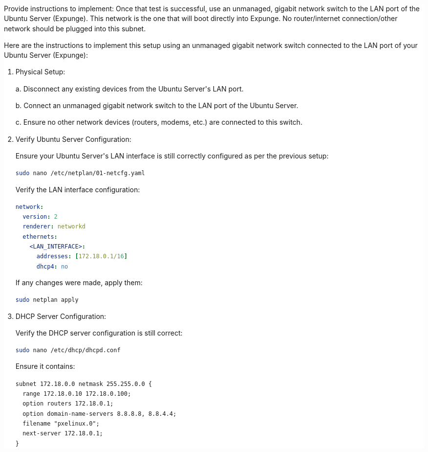 Provide instructions to implement:
Once that test is successful, use an unmanaged, gigabit network switch to the LAN port of the Ubuntu Server (Expunge). This network is the one that will boot directly into Expunge. No router/internet connection/other network should be plugged into this subnet. 

Here are the instructions to implement this setup using an unmanaged gigabit network switch connected to the LAN port of your Ubuntu Server (Expunge):

1. Physical Setup:
   
   a. Disconnect any existing devices from the Ubuntu Server's LAN port.
   
   b. Connect an unmanaged gigabit network switch to the LAN port of the Ubuntu Server.
   
   c. Ensure no other network devices (routers, modems, etc.) are connected to this switch.

2. Verify Ubuntu Server Configuration:

   Ensure your Ubuntu Server's LAN interface is still correctly configured as per the previous setup:

   ```bash
   sudo nano /etc/netplan/01-netcfg.yaml
   ```

   Verify the LAN interface configuration:

   ```yaml
   network:
     version: 2
     renderer: networkd
     ethernets:
       <LAN_INTERFACE>:
         addresses: [172.18.0.1/16]
         dhcp4: no
   ```

   If any changes were made, apply them:

   ```bash
   sudo netplan apply
   ```

3. DHCP Server Configuration:

   Verify the DHCP server configuration is still correct:

   ```bash
   sudo nano /etc/dhcp/dhcpd.conf
   ```

   Ensure it contains:

   ```
   subnet 172.18.0.0 netmask 255.255.0.0 {
     range 172.18.0.10 172.18.0.100;
     option routers 172.18.0.1;
     option domain-name-servers 8.8.8.8, 8.8.4.4;
     filename "pxelinux.0";
     next-server 172.18.0.1;
   }
   ```
